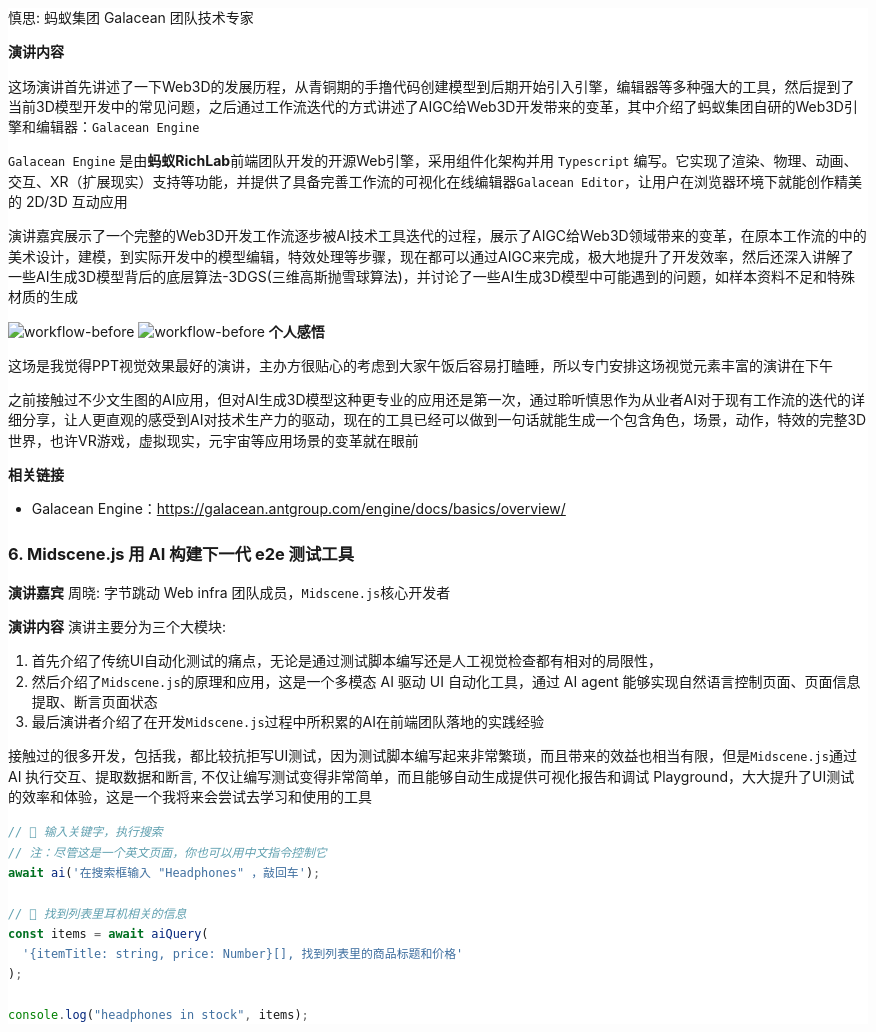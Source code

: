 慎思: 蚂蚁集团 Galacean 团队技术专家

**演讲内容**

这场演讲首先讲述了一下Web3D的发展历程，从青铜期的手撸代码创建模型到后期开始引入引擎，编辑器等多种强大的工具，然后提到了当前3D模型开发中的常见问题，之后通过工作流迭代的方式讲述了AIGC给Web3D开发带来的变革，其中介绍了蚂蚁集团自研的Web3D引擎和编辑器：`Galacean Engine`

`Galacean Engine` 是由**蚂蚁RichLab**前端团队开发的开源Web引擎，采用组件化架构并用 `Typescript` 编写。它实现了渲染、物理、动画、交互、XR（扩展现实）支持等功能，并提供了具备完善工作流的可视化在线编辑器`Galacean Editor`，让用户在浏览器环境下就能创作精美的 2D/3D 互动应用

演讲嘉宾展示了一个完整的Web3D开发工作流逐步被AI技术工具迭代的过程，展示了AIGC给Web3D领域带来的变革，在原本工作流的中的美术设计，建模，到实际开发中的模型编辑，特效处理等步骤，现在都可以通过AIGC来完成，极大地提升了开发效率，然后还深入讲解了一些AI生成3D模型背后的底层算法-3DGS(三维高斯抛雪球算法)，并讨论了一些AI生成3D模型中可能遇到的问题，如样本资料不足和特殊材质的生成

![workflow-before](./pics/ai-workflow-before.png)
![workflow-before](./pics/ai-workflow-after.png)
**个人感悟**

这场是我觉得PPT视觉效果最好的演讲，主办方很贴心的考虑到大家午饭后容易打瞌睡，所以专门安排这场视觉元素丰富的演讲在下午

之前接触过不少文生图的AI应用，但对AI生成3D模型这种更专业的应用还是第一次，通过聆听慎思作为从业者AI对于现有工作流的迭代的详细分享，让人更直观的感受到AI对技术生产力的驱动，现在的工具已经可以做到一句话就能生成一个包含角色，场景，动作，特效的完整3D世界，也许VR游戏，虚拟现实，元宇宙等应用场景的变革就在眼前


**相关链接**
- Galacean Engine：https://galacean.antgroup.com/engine/docs/basics/overview/

### 6. Midscene.js 用 AI 构建下一代 e2e 测试工具

**演讲嘉宾**
周晓: 字节跳动 Web infra 团队成员，`Midscene.js`核心开发者

**演讲内容**
演讲主要分为三个大模块:

1. 首先介绍了传统UI自动化测试的痛点，无论是通过测试脚本编写还是人工视觉检查都有相对的局限性，
2. 然后介绍了`Midscene.js`的原理和应用，这是一个多模态 AI 驱动 UI 自动化工具，通过 AI agent 能够实现自然语言控制页面、页面信息提取、断言页面状态
3. 最后演讲者介绍了在开发`Midscene.js`过程中所积累的AI在前端团队落地的实践经验

接触过的很多开发，包括我，都比较抗拒写UI测试，因为测试脚本编写起来非常繁琐，而且带来的效益也相当有限，但是`Midscene.js`通过 AI 执行交互、提取数据和断言, 不仅让编写测试变得非常简单，而且能够自动生成提供可视化报告和调试 Playground，大大提升了UI测试的效率和体验，这是一个我将来会尝试去学习和使用的工具


```js
// 👀 输入关键字，执行搜索
// 注：尽管这是一个英文页面，你也可以用中文指令控制它
await ai('在搜索框输入 "Headphones" ，敲回车');

// 👀 找到列表里耳机相关的信息
const items = await aiQuery(
  '{itemTitle: string, price: Number}[], 找到列表里的商品标题和价格'
);

console.log("headphones in stock", items);
```